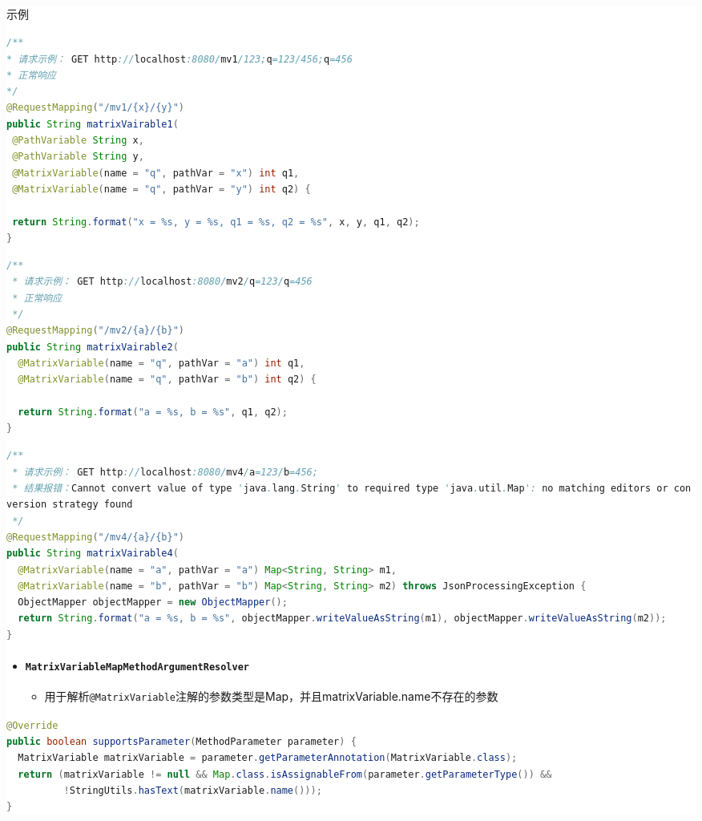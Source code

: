  示例

 ```java
/**
 * 请求示例： GET http://localhost:8080/mv1/123;q=123/456;q=456 
 * 正常响应
 */
@RequestMapping("/mv1/{x}/{y}")
public String matrixVairable1(
  @PathVariable String x,
  @PathVariable String y,
  @MatrixVariable(name = "q", pathVar = "x") int q1,
  @MatrixVariable(name = "q", pathVar = "y") int q2) {

  return String.format("x = %s, y = %s, q1 = %s, q2 = %s", x, y, q1, q2);
}
 ```

```java
/**
 * 请求示例： GET http://localhost:8080/mv2/q=123/q=456 
 * 正常响应
 */
@RequestMapping("/mv2/{a}/{b}")
public String matrixVairable2(
  @MatrixVariable(name = "q", pathVar = "a") int q1,
  @MatrixVariable(name = "q", pathVar = "b") int q2) {

  return String.format("a = %s, b = %s", q1, q2);
}
```

```java
/**
 * 请求示例： GET http://localhost:8080/mv4/a=123/b=456; 
 * 结果报错：Cannot convert value of type 'java.lang.String' to required type 'java.util.Map': no matching editors or conversion strategy found
 */
@RequestMapping("/mv4/{a}/{b}")
public String matrixVairable4(
  @MatrixVariable(name = "a", pathVar = "a") Map<String, String> m1,
  @MatrixVariable(name = "b", pathVar = "b") Map<String, String> m2) throws JsonProcessingException {
  ObjectMapper objectMapper = new ObjectMapper();
  return String.format("a = %s, b = %s", objectMapper.writeValueAsString(m1), objectMapper.writeValueAsString(m2));
}
```

- #### `MatrixVariableMapMethodArgumentResolver`
  
  - 用于解析`@MatrixVariable`注解的参数类型是Map，并且matrixVariable.name不存在的参数

```java
@Override
public boolean supportsParameter(MethodParameter parameter) {
  MatrixVariable matrixVariable = parameter.getParameterAnnotation(MatrixVariable.class);
  return (matrixVariable != null && Map.class.isAssignableFrom(parameter.getParameterType()) &&
          !StringUtils.hasText(matrixVariable.name()));
}
```
